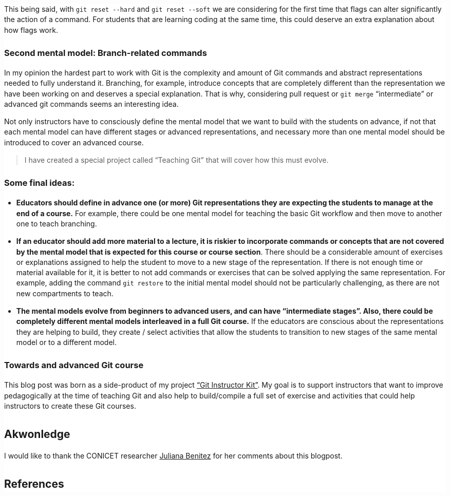 This being said, with `git reset --hard` and `git reset --soft` we are considering for the first time that flags can alter significantly the action of a command. For students that are learning coding at the same time, this could deserve an extra explanation about how flags work.

### Second mental model: Branch-related commands

In my opinion the hardest part to work with Git is the complexity and amount of Git commands and abstract representations needed to fully understand it. Branching, for example, introduce concepts that are completely different than the representation we have been working on and deserves a special explanation. That is why, considering pull request or `git merge` “intermediate” or advanced git commands seems an interesting idea.

Not only instructors have to consciously define the mental model that we want to build with the students on advance, if not that each mental model can have different stages or advanced representations, and necessary more than one mental model should be introduced to cover an advanced course.

> I have created a special project called “Teaching Git” that will cover how this must evolve.

### Some final ideas:

-   **Educators should define in advance one (or more) Git representations they are expecting the students to manage at the end of a course.**
    For example, there could be one mental model for teaching the basic Git workflow and then move to another one to teach branching.

-   **If an educator should add more material to a lecture, it is riskier to incorporate commands or concepts that are not covered by the mental model that is expected for this course or course section**.
    There should be a considerable amount of exercises or explanations assigned to help the student to move to a new stage of the representation. If there is not enough time or material available for it, it is better to not add commands or exercises that can be solved applying the same representation.
    For example, adding the command `git restore` to the initial mental model should not be particularly challenging, as there are not new compartments to teach.

-   **The mental models evolve from beginners to advanced users, and can have “intermediate stages”. Also, there could be completely different mental models interleaved in a full Git course.**
    If the educators are conscious about the representations they are helping to build, they create / select activities that allow the students to transition to new stages of the same mental model or to a different model.

### Towards and advanced Git course

This blog post was born as a side-product of my project [“Git Instructor Kit”](git-teaching-kit.netlify.app). My goal is to support instructors that want to improve pedagogically at the time of teaching Git and also help to build/compile a full set of exercise and activities that could help instructors to create these Git courses.

## Akwonledge

I would like to thank the CONICET researcher [Juliana Benitez](https://mobile.twitter.com/july_benitezs) for her comments about this blogpost.

## References

